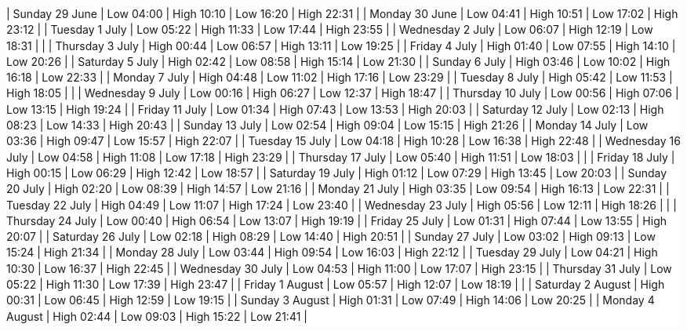 | Sunday 29 June | Low 04:00 | High 10:10 | Low 16:20 | High 22:31 | 
| Monday 30 June | Low 04:41 | High 10:51 | Low 17:02 | High 23:12 | 
| Tuesday 1 July | Low 05:22 | High 11:33 | Low 17:44 | High 23:55 | 
| Wednesday 2 July | Low 06:07 | High 12:19 | Low 18:31 |  | 
| Thursday 3 July | High 00:44 | Low 06:57 | High 13:11 | Low 19:25 | 
| Friday 4 July | High 01:40 | Low 07:55 | High 14:10 | Low 20:26 | 
| Saturday 5 July | High 02:42 | Low 08:58 | High 15:14 | Low 21:30 | 
| Sunday 6 July | High 03:46 | Low 10:02 | High 16:18 | Low 22:33 | 
| Monday 7 July | High 04:48 | Low 11:02 | High 17:16 | Low 23:29 | 
| Tuesday 8 July | High 05:42 | Low 11:53 | High 18:05 |  | 
| Wednesday 9 July | Low 00:16 | High 06:27 | Low 12:37 | High 18:47 | 
| Thursday 10 July | Low 00:56 | High 07:06 | Low 13:15 | High 19:24 | 
| Friday 11 July | Low 01:34 | High 07:43 | Low 13:53 | High 20:03 | 
| Saturday 12 July | Low 02:13 | High 08:23 | Low 14:33 | High 20:43 | 
| Sunday 13 July | Low 02:54 | High 09:04 | Low 15:15 | High 21:26 | 
| Monday 14 July | Low 03:36 | High 09:47 | Low 15:57 | High 22:07 | 
| Tuesday 15 July | Low 04:18 | High 10:28 | Low 16:38 | High 22:48 | 
| Wednesday 16 July | Low 04:58 | High 11:08 | Low 17:18 | High 23:29 | 
| Thursday 17 July | Low 05:40 | High 11:51 | Low 18:03 |  | 
| Friday 18 July | High 00:15 | Low 06:29 | High 12:42 | Low 18:57 | 
| Saturday 19 July | High 01:12 | Low 07:29 | High 13:45 | Low 20:03 | 
| Sunday 20 July | High 02:20 | Low 08:39 | High 14:57 | Low 21:16 | 
| Monday 21 July | High 03:35 | Low 09:54 | High 16:13 | Low 22:31 | 
| Tuesday 22 July | High 04:49 | Low 11:07 | High 17:24 | Low 23:40 | 
| Wednesday 23 July | High 05:56 | Low 12:11 | High 18:26 |  | 
| Thursday 24 July | Low 00:40 | High 06:54 | Low 13:07 | High 19:19 | 
| Friday 25 July | Low 01:31 | High 07:44 | Low 13:55 | High 20:07 | 
| Saturday 26 July | Low 02:18 | High 08:29 | Low 14:40 | High 20:51 | 
| Sunday 27 July | Low 03:02 | High 09:13 | Low 15:24 | High 21:34 | 
| Monday 28 July | Low 03:44 | High 09:54 | Low 16:03 | High 22:12 | 
| Tuesday 29 July | Low 04:21 | High 10:30 | Low 16:37 | High 22:45 | 
| Wednesday 30 July | Low 04:53 | High 11:00 | Low 17:07 | High 23:15 | 
| Thursday 31 July | Low 05:22 | High 11:30 | Low 17:39 | High 23:47 | 
| Friday 1 August | Low 05:57 | High 12:07 | Low 18:19 |  | 
| Saturday 2 August | High 00:31 | Low 06:45 | High 12:59 | Low 19:15 | 
| Sunday 3 August | High 01:31 | Low 07:49 | High 14:06 | Low 20:25 | 
| Monday 4 August | High 02:44 | Low 09:03 | High 15:22 | Low 21:41 | 
